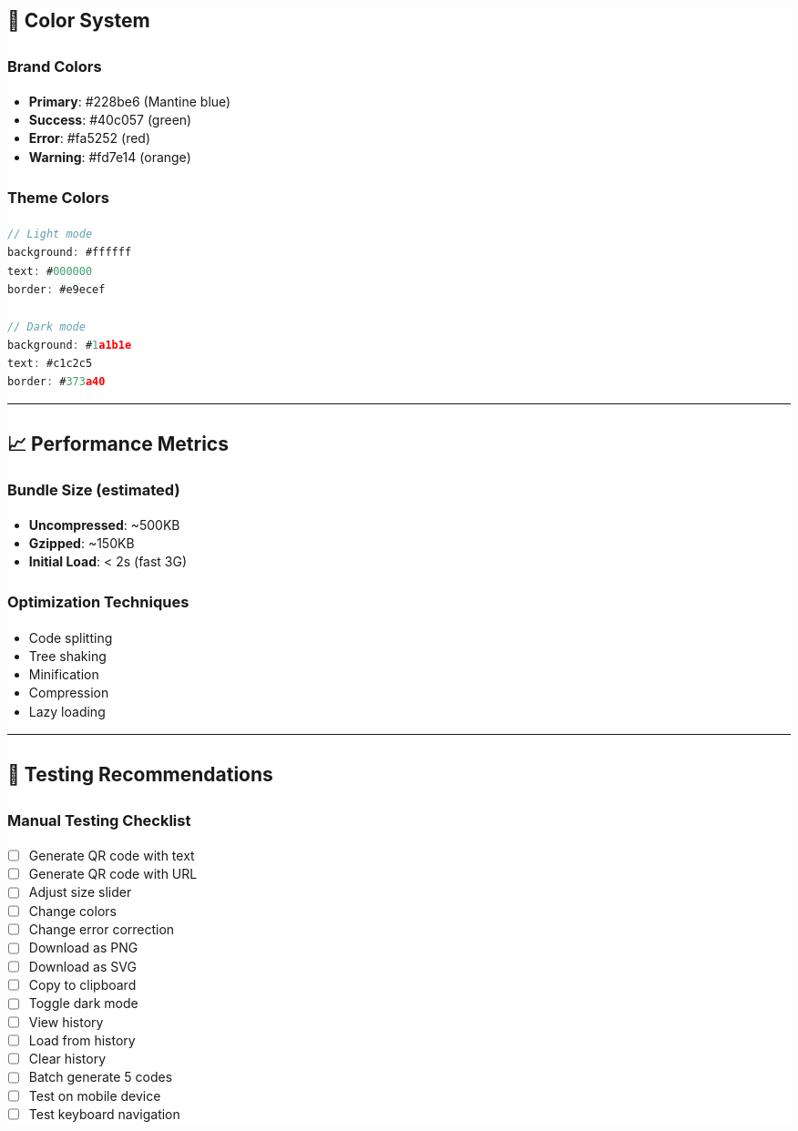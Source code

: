 ## 🎨 Color System

### Brand Colors
- **Primary**: #228be6 (Mantine blue)
- **Success**: #40c057 (green)
- **Error**: #fa5252 (red)
- **Warning**: #fd7e14 (orange)

### Theme Colors
```javascript
// Light mode
background: #ffffff
text: #000000
border: #e9ecef

// Dark mode
background: #1a1b1e
text: #c1c2c5
border: #373a40
```

---

## 📈 Performance Metrics

### Bundle Size (estimated)
- **Uncompressed**: ~500KB
- **Gzipped**: ~150KB
- **Initial Load**: < 2s (fast 3G)

### Optimization Techniques
- Code splitting
- Tree shaking
- Minification
- Compression
- Lazy loading

---

## 🧪 Testing Recommendations

### Manual Testing Checklist
- [ ] Generate QR code with text
- [ ] Generate QR code with URL
- [ ] Adjust size slider
- [ ] Change colors
- [ ] Change error correction
- [ ] Download as PNG
- [ ] Download as SVG
- [ ] Copy to clipboard
- [ ] Toggle dark mode
- [ ] View history
- [ ] Load from history
- [ ] Clear history
- [ ] Batch generate 5 codes
- [ ] Test on mobile device
- [ ] Test keyboard navigation
